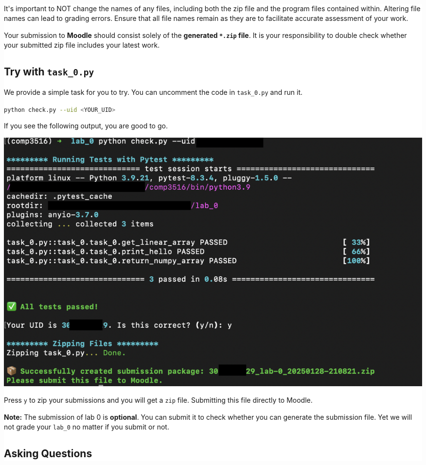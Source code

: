 It's important to NOT change the names of any files, including both the zip file and the program files contained within. Altering file names can lead to grading errors. Ensure that all file names remain as they are to facilitate accurate assessment of your work.

Your submission to **Moodle** should consist solely of the **generated `*.zip` file**. It is your responsibility to double check whether your submitted zip file includes your latest work. 

## Try with `task_0.py`

We provide a simple task for you to try. You can uncomment the code in `task_0.py` and run it. 

```bash
python check.py --uid <YOUR_UID>
```

If you see the following output, you are good to go.

![example](../static_files/example.png)

Press `y` to zip your submissions and you will get a `zip` file. Submitting this file directly to Moodle.

**Note:** The submission of lab 0 is **optional**. You can submit it to check whether you can generate the submission file. Yet we will not grade your `lab_0` no matter if you submit or not.


## Asking Questions
